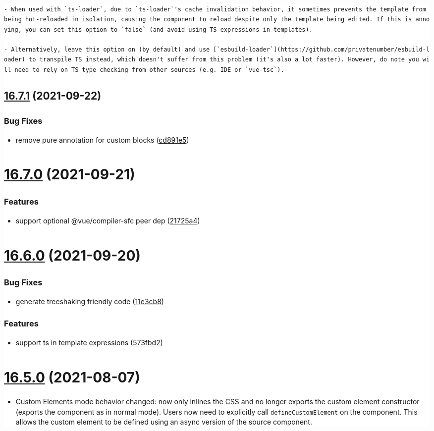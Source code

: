     - When used with `ts-loader`, due to `ts-loader`'s cache invalidation behavior, it sometimes prevents the template from being hot-reloaded in isolation, causing the component to reload despite only the template being edited. If this is annoying, you can set this option to `false` (and avoid using TS expressions in templates).

    - Alternatively, leave this option on (by default) and use [`esbuild-loader`](https://github.com/privatenumber/esbuild-loader) to transpile TS instead, which doesn't suffer from this problem (it's also a lot faster). However, do note you will need to rely on TS type checking from other sources (e.g. IDE or `vue-tsc`).

## [16.7.1](https://github.com/vuejs/vue-loader/compare/v16.7.0...v16.7.1) (2021-09-22)


### Bug Fixes

* remove pure annotation for custom blocks ([cd891e5](https://github.com/vuejs/vue-loader/commit/cd891e593bf7f8aff852f1d47fda2337de661bea))


# [16.7.0](https://github.com/vuejs/vue-loader/compare/v16.6.0...v16.7.0) (2021-09-21)


### Features

* support optional @vue/compiler-sfc peer dep ([21725a4](https://github.com/vuejs/vue-loader/commit/21725a4ebc9c8d7f8a590d700017759327e21c2e))


# [16.6.0](https://github.com/vuejs/vue-loader/compare/v16.5.0...v16.6.0) (2021-09-20)


### Bug Fixes

* generate treeshaking friendly code ([11e3cb8](https://github.com/vuejs/vue-loader/commit/11e3cb8a8a4a4e0aedc2978ce6d7e549a61de3d7))


### Features

* support ts in template expressions ([573fbd2](https://github.com/vuejs/vue-loader/commit/573fbd2e72c3246c2daadb8d8c053464c964cfe3))


# [16.5.0](https://github.com/vuejs/vue-loader/compare/v16.4.1...v16.5.0) (2021-08-07)

* Custom Elements mode behavior changed: now only inlines the CSS and no longer exports the custom element constructor (exports the component as in normal mode). Users now need to explicitly call `defineCustomElement` on the component. This allows the custom element to be defined using an async version of the source component.
